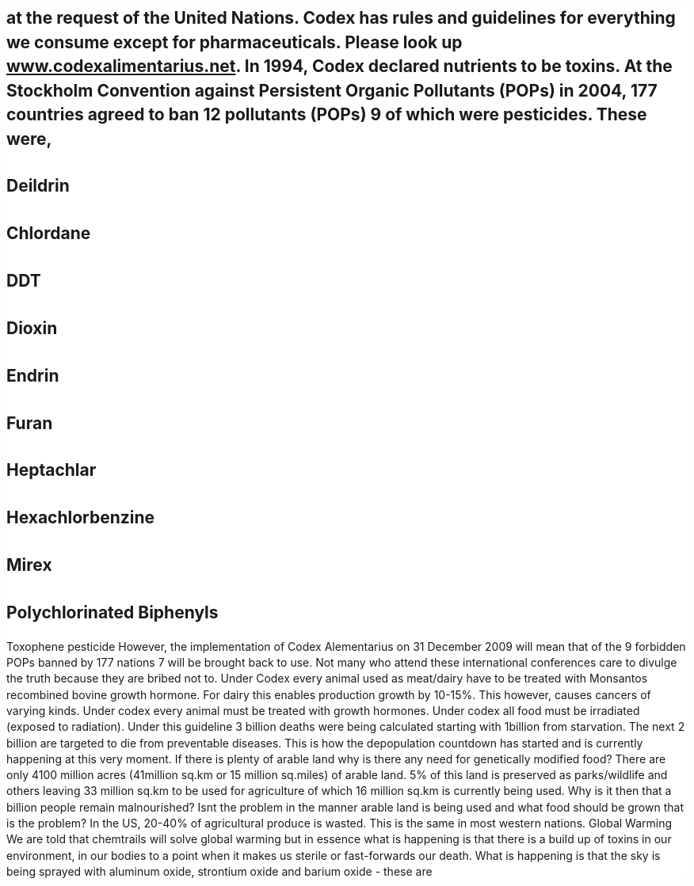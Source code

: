 at the request of
the United Nations. Codex has rules and
guidelines for everything we consume except for pharmaceuticals. Please look
up www.codexalimentarius.net.
In 1994, Codex declared nutrients to be toxins.
At the Stockholm Convention against Persistent
Organic Pollutants (POPs) in 2004, 177 countries agreed to ban 12 pollutants
(POPs) 9 of which were pesticides.
These were,
-
Deildrin
-
Chlordane
-
DDT
-
Dioxin
-
Endrin
-
Furan
-
Heptachlar
-
Hexachlorbenzine
-
Mirex
-
Polychlorinated Biphenyls
-
Toxophene pesticide
However, the implementation of Codex
Alementarius on 31 December 2009 will mean that of the 9 forbidden POPs
banned by 177 nations 7 will be brought back to use.
Not many who attend
these international conferences care to divulge the truth because they are
bribed not to.
Under Codex every animal used as meat/dairy have to be treated with
Monsantos recombined bovine growth hormone. For dairy this enables
production growth by 10-15%. This however, causes cancers of varying kinds.
Under codex every animal must be treated with growth hormones. Under codex
all food must be irradiated (exposed to radiation).
Under this guideline 3 billion deaths were being
calculated starting with 1billion from starvation. The next 2 billion are
targeted to die from preventable diseases. This is how the depopulation
countdown has started and is currently happening at this very moment.
If there is plenty of arable land why is there any need for genetically
modified food?
There are only 4100 million acres (41million sq.km or 15 million sq.miles) of arable land.
5% of this land is preserved as parks/wildlife and others leaving 33 million sq.km
to be used for agriculture of which 16 million sq.km is currently being used.
Why
is it then that a billion people remain malnourished?
Isnt the problem in the manner arable land is
being used and what food should be grown that is the problem? In the US,
20-40% of agricultural produce is wasted.
This is the same in most western nations.
Global Warming
We are told that
chemtrails will solve global warming but in essence what is
happening is that there is a build up of toxins in our environment, in our
bodies to a point when it makes us sterile or fast-forwards our death.
What is happening is that the sky is being
sprayed with aluminum oxide, strontium oxide and barium oxide - these are